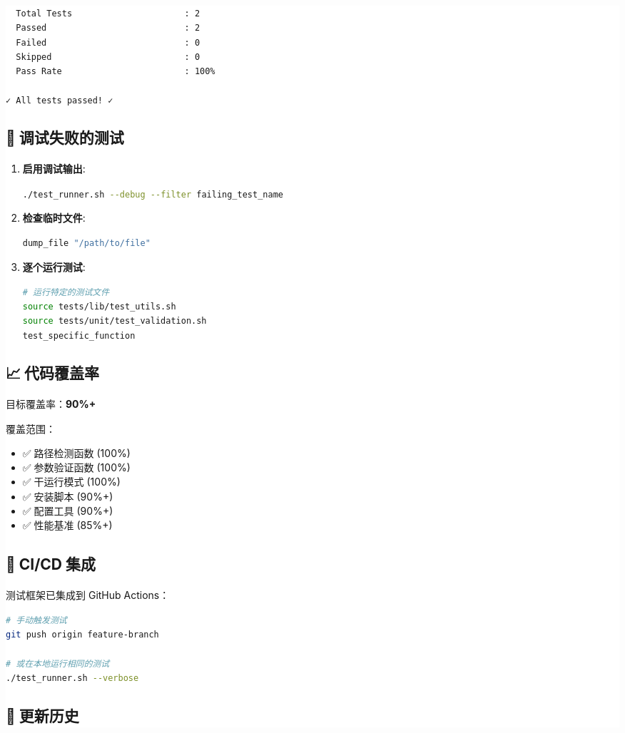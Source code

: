 ```
  Total Tests                      : 2
  Passed                           : 2
  Failed                           : 0
  Skipped                          : 0
  Pass Rate                        : 100%

✓ All tests passed! ✓
```

## 🐛 调试失败的测试

1. **启用调试输出**:
   ```bash
   ./test_runner.sh --debug --filter failing_test_name
   ```

2. **检查临时文件**:
   ```bash
   dump_file "/path/to/file"
   ```

3. **逐个运行测试**:
   ```bash
   # 运行特定的测试文件
   source tests/lib/test_utils.sh
   source tests/unit/test_validation.sh
   test_specific_function
   ```

## 📈 代码覆盖率

目标覆盖率：**90%+**

覆盖范围：
- ✅ 路径检测函数 (100%)
- ✅ 参数验证函数 (100%)
- ✅ 干运行模式 (100%)
- ✅ 安装脚本 (90%+)
- ✅ 配置工具 (90%+)
- ✅ 性能基准 (85%+)

## 🚀 CI/CD 集成

测试框架已集成到 GitHub Actions：

```bash
# 手动触发测试
git push origin feature-branch

# 或在本地运行相同的测试
./test_runner.sh --verbose
```

## 📝 更新历史

